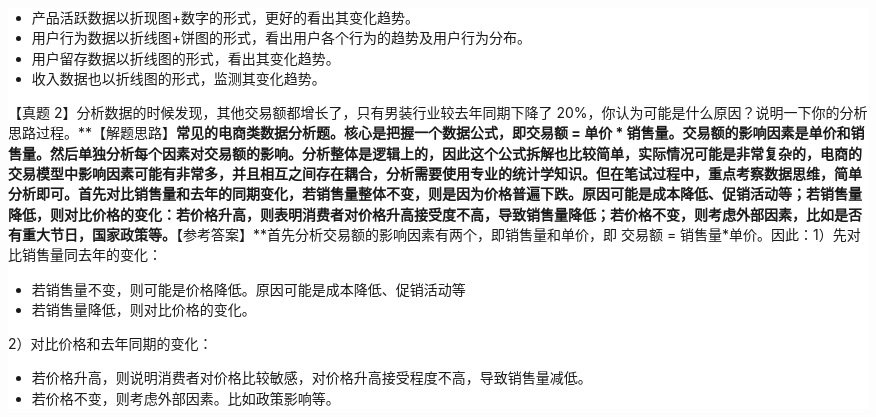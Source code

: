 *   产品活跃数据以折现图+数字的形式，更好的看出其变化趋势。
*   用户行为数据以折线图+饼图的形式，看出用户各个行为的趋势及用户行为分布。
*   用户留存数据以折线图的形式，看出其变化趋势。
*   收入数据也以折线图的形式，监测其变化趋势。

【真题 2】分析数据的时候发现，其他交易额都增长了，只有男装行业较去年同期下降了 20%，你认为可能是什么原因？说明一下你的分析思路过程。**【解题思路】**常见的电商类数据分析题。核心是把握一个数据公式，即交易额 = 单价 * 销售量。交易额的影响因素是单价和销售量。然后单独分析每个因素对交易额的影响。分析整体是逻辑上的，因此这个公式拆解也比较简单，实际情况可能是非常复杂的，电商的交易模型中影响因素可能有非常多，并且相互之间存在耦合，分析需要使用专业的统计学知识。但在笔试过程中，重点考察数据思维，简单分析即可。首先对比销售量和去年的同期变化，若销售量整体不变，则是因为价格普遍下跌。原因可能是成本降低、促销活动等；若销售量降低，则对比价格的变化：若价格升高，则表明消费者对价格升高接受度不高，导致销售量降低；若价格不变，则考虑外部因素，比如是否有重大节日，国家政策等。**【参考答案】**首先分析交易额的影响因素有两个，即销售量和单价，即 交易额 = 销售量*单价。因此：1）先对比销售量同去年的变化：

*   若销售量不变，则可能是价格降低。原因可能是成本降低、促销活动等
*   若销售量降低，则对比价格的变化。

2）对比价格和去年同期的变化：

*   若价格升高，则说明消费者对价格比较敏感，对价格升高接受程度不高，导致销售量减低。
*   若价格不变，则考虑外部因素。比如政策影响等。